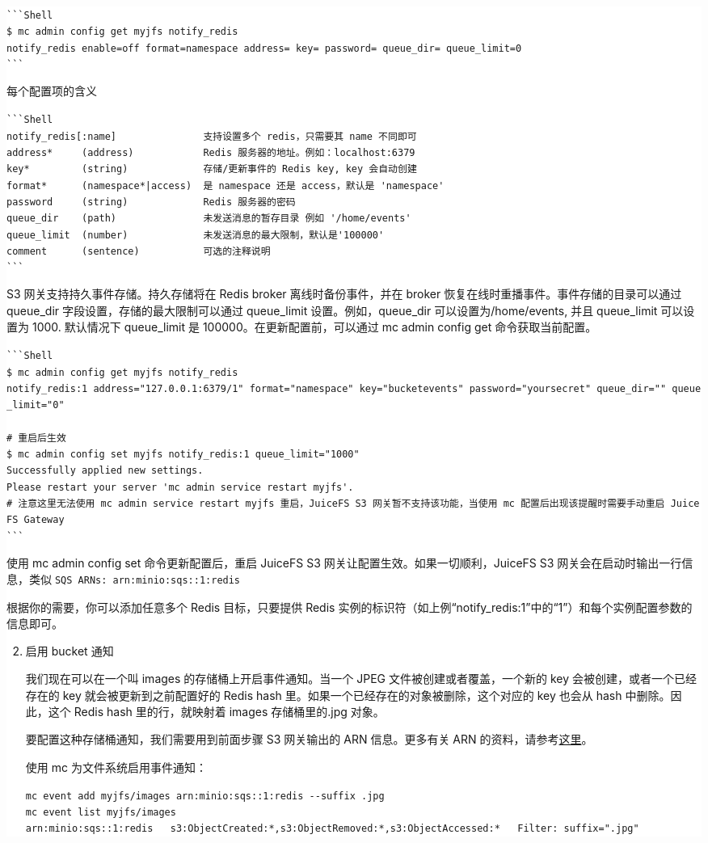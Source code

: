     ```Shell
    $ mc admin config get myjfs notify_redis
    notify_redis enable=off format=namespace address= key= password= queue_dir= queue_limit=0
    ```

   每个配置项的含义

    ```Shell
    notify_redis[:name]               支持设置多个 redis，只需要其 name 不同即可
    address*     (address)            Redis 服务器的地址。例如：localhost:6379
    key*         (string)             存储/更新事件的 Redis key, key 会自动创建
    format*      (namespace*|access)  是 namespace 还是 access，默认是 'namespace'
    password     (string)             Redis 服务器的密码
    queue_dir    (path)               未发送消息的暂存目录 例如 '/home/events'
    queue_limit  (number)             未发送消息的最大限制，默认是'100000'
    comment      (sentence)           可选的注释说明
    ```

   S3 网关支持持久事件存储。持久存储将在 Redis broker 离线时备份事件，并在 broker 恢复在线时重播事件。事件存储的目录可以通过 queue_dir 字段设置，存储的最大限制可以通过 queue_limit 设置。例如，queue_dir 可以设置为/home/events, 并且 queue_limit 可以设置为 1000. 默认情况下 queue_limit 是 100000。在更新配置前，可以通过 mc admin config get 命令获取当前配置。

    ```Shell
    $ mc admin config get myjfs notify_redis
    notify_redis:1 address="127.0.0.1:6379/1" format="namespace" key="bucketevents" password="yoursecret" queue_dir="" queue_limit="0"

    # 重启后生效
    $ mc admin config set myjfs notify_redis:1 queue_limit="1000"
    Successfully applied new settings.
    Please restart your server 'mc admin service restart myjfs'.
    # 注意这里无法使用 mc admin service restart myjfs 重启，JuiceFS S3 网关暂不支持该功能，当使用 mc 配置后出现该提醒时需要手动重启 JuiceFS Gateway
    ```

   使用 mc admin config set 命令更新配置后，重启 JuiceFS S3 网关让配置生效。如果一切顺利，JuiceFS S3 网关会在启动时输出一行信息，类似 `SQS ARNs: arn:minio:sqs::1:redis`

   根据你的需要，你可以添加任意多个 Redis 目标，只要提供 Redis 实例的标识符（如上例“notify_redis:1”中的“1”）和每个实例配置参数的信息即可。

2. 启用 bucket 通知

   我们现在可以在一个叫 images 的存储桶上开启事件通知。当一个 JPEG 文件被创建或者覆盖，一个新的 key 会被创建，或者一个已经存在的 key 就会被更新到之前配置好的 Redis hash 里。如果一个已经存在的对象被删除，这个对应的 key 也会从 hash 中删除。因此，这个 Redis hash 里的行，就映射着 images 存储桶里的.jpg 对象。

   要配置这种存储桶通知，我们需要用到前面步骤 S3 网关输出的 ARN 信息。更多有关 ARN 的资料，请参考[这里](http://docs.aws.amazon.com/general/latest/gr/aws-arns-and-namespaces.html)。

   使用 mc 为文件系统启用事件通知：

    ```Shell
    mc event add myjfs/images arn:minio:sqs::1:redis --suffix .jpg
    mc event list myjfs/images
    arn:minio:sqs::1:redis   s3:ObjectCreated:*,s3:ObjectRemoved:*,s3:ObjectAccessed:*   Filter: suffix=".jpg"
    ```
